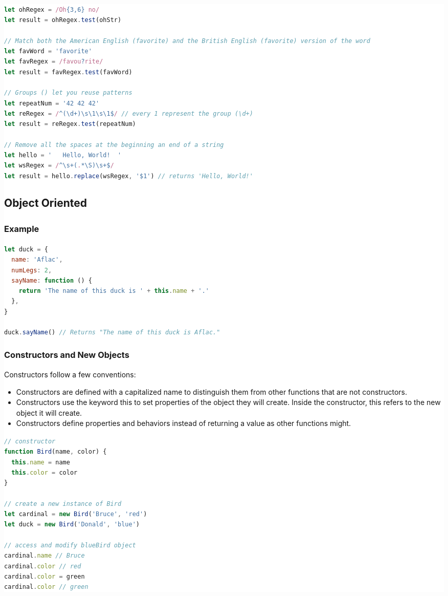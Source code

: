 ```javascript
let ohRegex = /Oh{3,6} no/
let result = ohRegex.test(ohStr)

// Match both the American English (favorite) and the British English (favorite) version of the word
let favWord = 'favorite'
let favRegex = /favou?rite/
let result = favRegex.test(favWord)

// Groups () let you reuse patterns
let repeatNum = '42 42 42'
let reRegex = /^(\d+)\s\1\s\1$/ // every 1 represent the group (\d+)
let result = reRegex.test(repeatNum)

// Remove all the spaces at the beginning an end of a string
let hello = '   Hello, World!  '
let wsRegex = /^\s+(.*\S)\s+$/
let result = hello.replace(wsRegex, '$1') // returns 'Hello, World!'
```

## Object Oriented

### Example

```javascript
let duck = {
  name: 'Aflac',
  numLegs: 2,
  sayName: function () {
    return 'The name of this duck is ' + this.name + '.'
  },
}

duck.sayName() // Returns "The name of this duck is Aflac."
```

### Constructors and New Objects

Constructors follow a few conventions:

- Constructors are defined with a capitalized name to distinguish them from other functions that are not constructors.
- Constructors use the keyword this to set properties of the object they will create. Inside the constructor, this refers to the new object it will create.
- Constructors define properties and behaviors instead of returning a value as other functions might.

```javascript
// constructor
function Bird(name, color) {
  this.name = name
  this.color = color
}

// create a new instance of Bird
let cardinal = new Bird('Bruce', 'red')
let duck = new Bird('Donald', 'blue')

// access and modify blueBird object
cardinal.name // Bruce
cardinal.color // red
cardinal.color = green
cardinal.color // green

```